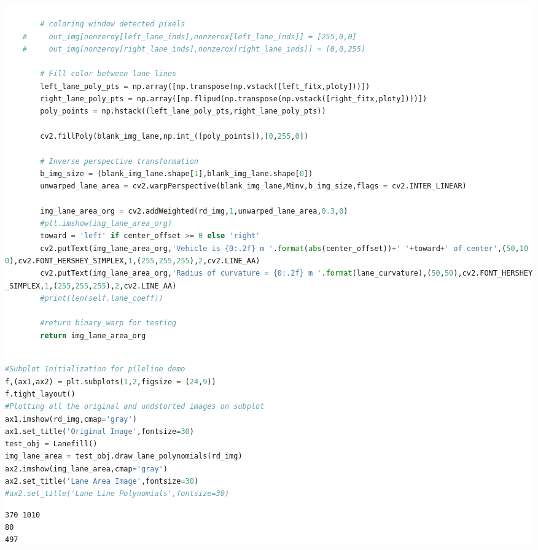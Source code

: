 ```python

        # coloring window detected pixels
    #     out_img[nonzeroy[left_lane_inds],nonzerox[left_lane_inds]] = [255,0,0]
    #     out_img[nonzeroy[right_lane_inds],nonzerox[right_lane_inds]] = [0,0,255]

        # Fill color between lane lines
        left_lane_poly_pts = np.array([np.transpose(np.vstack([left_fitx,ploty]))])
        right_lane_poly_pts = np.array([np.flipud(np.transpose(np.vstack([right_fitx,ploty])))])
        poly_points = np.hstack((left_lane_poly_pts,right_lane_poly_pts))

        cv2.fillPoly(blank_img_lane,np.int_([poly_points]),[0,255,0])

        # Inverse perspective transformation
        b_img_size = (blank_img_lane.shape[1],blank_img_lane.shape[0])
        unwarped_lane_area = cv2.warpPerspective(blank_img_lane,Minv,b_img_size,flags = cv2.INTER_LINEAR)

        img_lane_area_org = cv2.addWeighted(rd_img,1,unwarped_lane_area,0.3,0)
        #plt.imshow(img_lane_area_org)
        toward = 'left' if center_offset >= 0 else 'right'
        cv2.putText(img_lane_area_org,'Vehicle is {0:.2f} m '.format(abs(center_offset))+' '+toward+' of center',(50,100),cv2.FONT_HERSHEY_SIMPLEX,1,(255,255,255),2,cv2.LINE_AA)
        cv2.putText(img_lane_area_org,'Radius of curvature = {0:.2f} m '.format(lane_curvature),(50,50),cv2.FONT_HERSHEY_SIMPLEX,1,(255,255,255),2,cv2.LINE_AA)
        #print(len(self.lane_coeff))
        
        #return binary_warp for testing
        return img_lane_area_org
    

```


```python
#Subplot Initialization for pileline demo
f,(ax1,ax2) = plt.subplots(1,2,figsize = (24,9))
f.tight_layout()
#Plotting all the original and undstorted images on subplot
ax1.imshow(rd_img,cmap='gray')
ax1.set_title('Original Image',fontsize=30)
test_obj = Lanefill()
img_lane_area = test_obj.draw_lane_polynomials(rd_img)
ax2.imshow(img_lane_area,cmap='gray')
ax2.set_title('Lane Area Image',fontsize=30)
#ax2.set_title('Lane Line Polynomials',fontsize=30)
```

    370 1010
    80
    497
    


